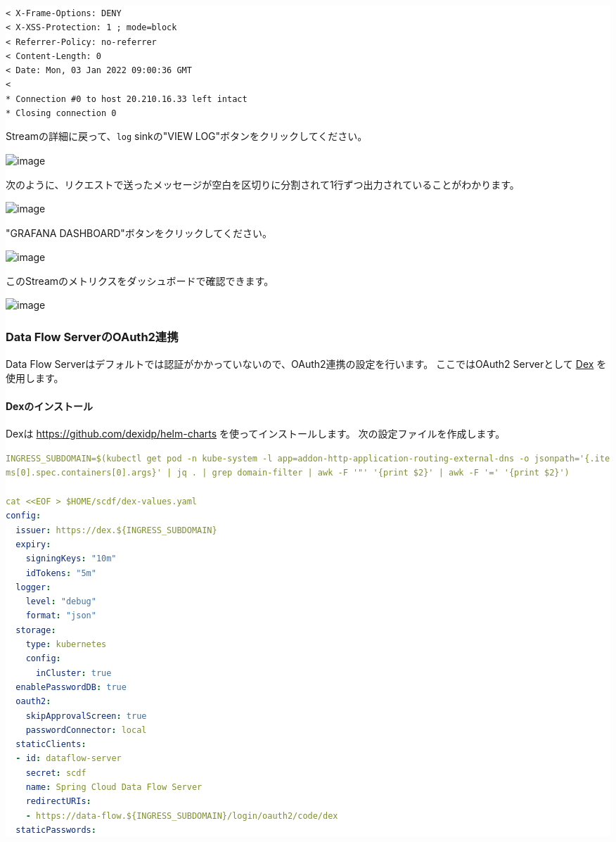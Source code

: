 ```
< X-Frame-Options: DENY
< X-XSS-Protection: 1 ; mode=block
< Referrer-Policy: no-referrer
< Content-Length: 0
< Date: Mon, 03 Jan 2022 09:00:36 GMT
< 
* Connection #0 to host 20.210.16.33 left intact
* Closing connection 0
```

Streamの詳細に戻って、`log` sinkの"VIEW LOG"ボタンをクリックしてください。

![image](https://user-images.githubusercontent.com/106908/147913821-c8f57bc1-111c-4587-b36a-b412e517b069.png)

次のように、リクエストで送ったメッセージが空白を区切りに分割されて1行ずつ出力されていることがわかります。

![image](https://user-images.githubusercontent.com/106908/147913837-a4da8831-7ccf-4601-ba55-3b07a1ab8d28.png)

"GRAFANA DASHBOARD"ボタンをクリックしてください。

![image](https://user-images.githubusercontent.com/106908/147916358-10d7db38-3985-4991-a3d9-ae79f442dc46.png)

このStreamのメトリクスをダッシュボードで確認できます。

![image](https://user-images.githubusercontent.com/106908/147914161-6f4a51c2-cbf0-45b8-889d-6065b0a2423d.png)


### Data Flow ServerのOAuth2連携

Data Flow Serverはデフォルトでは認証がかかっていないので、OAuth2連携の設定を行います。
ここではOAuth2 Serverとして [Dex](https://dexidp.io) を使用します。

#### Dexのインストール

Dexは https://github.com/dexidp/helm-charts を使ってインストールします。
次の設定ファイルを作成します。

```yaml
INGRESS_SUBDOMAIN=$(kubectl get pod -n kube-system -l app=addon-http-application-routing-external-dns -o jsonpath='{.items[0].spec.containers[0].args}' | jq . | grep domain-filter | awk -F '"' '{print $2}' | awk -F '=' '{print $2}')

cat <<EOF > $HOME/scdf/dex-values.yaml
config:
  issuer: https://dex.${INGRESS_SUBDOMAIN}
  expiry:
    signingKeys: "10m"
    idTokens: "5m"
  logger:
    level: "debug"
    format: "json"
  storage:
    type: kubernetes
    config:
      inCluster: true     
  enablePasswordDB: true
  oauth2:
    skipApprovalScreen: true
    passwordConnector: local
  staticClients:
  - id: dataflow-server
    secret: scdf
    name: Spring Cloud Data Flow Server
    redirectURIs:
    - https://data-flow.${INGRESS_SUBDOMAIN}/login/oauth2/code/dex
  staticPasswords:
```